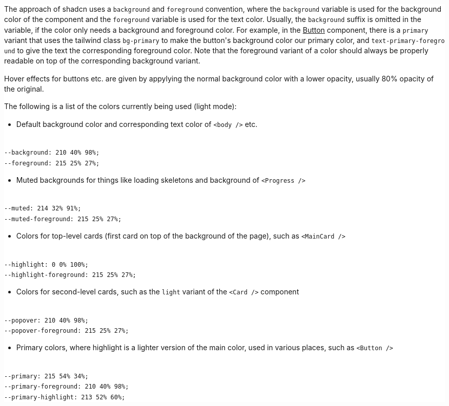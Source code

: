 The approach of shadcn uses a `background` and `foreground` convention, where the `background` variable is used for the background color of the component and the `foreground` variable is used for the text color. Usually, the `background` suffix is omitted in the variable, if the color only needs a background and foreground color. For example, in the [Button](/src/components/ui/Button.tsx) component, there is a `primary` variant that uses the tailwind class `bg-primary` to make the button's background color our primary color, and `text-primary-foreground` to give the text the corresponding foreground color. Note that the foreground variant of a color should always be properly readable on top of the corresponding background variant.

Hover effects for buttons etc. are given by appylying the normal background color with a lower opacity, usually 80% opacity of the original.

The following is a list of the colors currently being used (light mode):

- Default background color and corresponding text color of `<body />` etc.

```

--background: 210 40% 98%;
--foreground: 215 25% 27%;

```

- Muted backgrounds for things like loading skeletons and background of `<Progress />`

```

--muted: 214 32% 91%;
--muted-foreground: 215 25% 27%;

```

- Colors for top-level cards (first card on top of the background of the page), such as `<MainCard />`

```

--highlight: 0 0% 100%;
--highlight-foreground: 215 25% 27%;

```

- Colors for second-level cards, such as the `light` variant of the `<Card />` component

```

--popover: 210 40% 98%;
--popover-foreground: 215 25% 27%;

```

- Primary colors, where highlight is a lighter version of the main color, used in various places, such as `<Button />`

```

--primary: 215 54% 34%;
--primary-foreground: 210 40% 98%;
--primary-highlight: 213 52% 60%;

```
